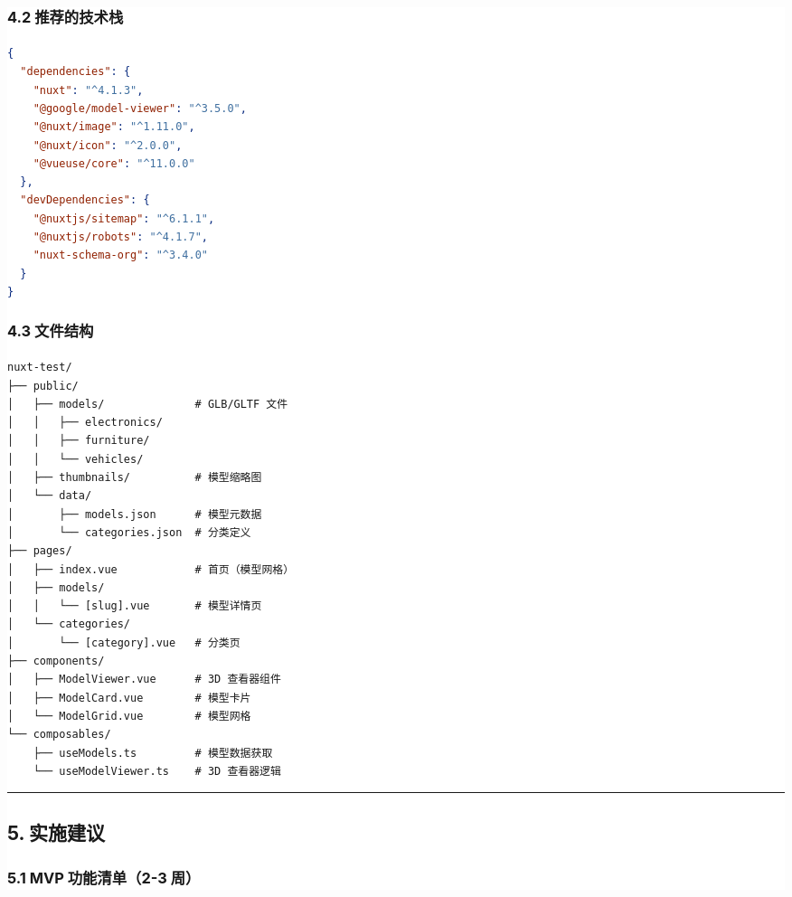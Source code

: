 ### 4.2 推荐的技术栈

```json
{
  "dependencies": {
    "nuxt": "^4.1.3",
    "@google/model-viewer": "^3.5.0",
    "@nuxt/image": "^1.11.0",
    "@nuxt/icon": "^2.0.0",
    "@vueuse/core": "^11.0.0"
  },
  "devDependencies": {
    "@nuxtjs/sitemap": "^6.1.1",
    "@nuxtjs/robots": "^4.1.7",
    "nuxt-schema-org": "^3.4.0"
  }
}
```

### 4.3 文件结构

```
nuxt-test/
├── public/
│   ├── models/              # GLB/GLTF 文件
│   │   ├── electronics/
│   │   ├── furniture/
│   │   └── vehicles/
│   ├── thumbnails/          # 模型缩略图
│   └── data/
│       ├── models.json      # 模型元数据
│       └── categories.json  # 分类定义
├── pages/
│   ├── index.vue            # 首页（模型网格）
│   ├── models/
│   │   └── [slug].vue       # 模型详情页
│   └── categories/
│       └── [category].vue   # 分类页
├── components/
│   ├── ModelViewer.vue      # 3D 查看器组件
│   ├── ModelCard.vue        # 模型卡片
│   └── ModelGrid.vue        # 模型网格
└── composables/
    ├── useModels.ts         # 模型数据获取
    └── useModelViewer.ts    # 3D 查看器逻辑
```

---

## 5. 实施建议

### 5.1 MVP 功能清单（2-3 周）
